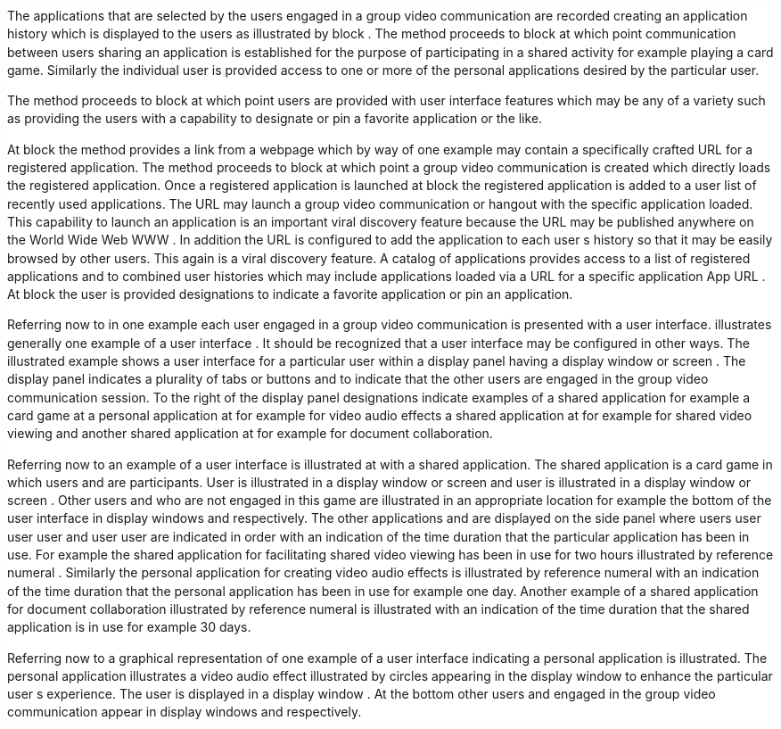The applications that are selected by the users engaged in a group video communication are recorded creating an application history which is displayed to the users as illustrated by block . The method proceeds to block at which point communication between users sharing an application is established for the purpose of participating in a shared activity for example playing a card game. Similarly the individual user is provided access to one or more of the personal applications desired by the particular user.

The method proceeds to block at which point users are provided with user interface features which may be any of a variety such as providing the users with a capability to designate or pin a favorite application or the like.

At block the method provides a link from a webpage which by way of one example may contain a specifically crafted URL for a registered application. The method proceeds to block at which point a group video communication is created which directly loads the registered application. Once a registered application is launched at block the registered application is added to a user list of recently used applications. The URL may launch a group video communication or hangout with the specific application loaded. This capability to launch an application is an important viral discovery feature because the URL may be published anywhere on the World Wide Web WWW . In addition the URL is configured to add the application to each user s history so that it may be easily browsed by other users. This again is a viral discovery feature. A catalog of applications provides access to a list of registered applications and to combined user histories which may include applications loaded via a URL for a specific application App URL . At block the user is provided designations to indicate a favorite application or pin an application.

Referring now to in one example each user engaged in a group video communication is presented with a user interface. illustrates generally one example of a user interface . It should be recognized that a user interface may be configured in other ways. The illustrated example shows a user interface for a particular user within a display panel having a display window or screen . The display panel indicates a plurality of tabs or buttons and to indicate that the other users are engaged in the group video communication session. To the right of the display panel designations indicate examples of a shared application for example a card game at a personal application at for example for video audio effects a shared application at for example for shared video viewing and another shared application at for example for document collaboration.

Referring now to an example of a user interface is illustrated at with a shared application. The shared application is a card game in which users and are participants. User is illustrated in a display window or screen and user is illustrated in a display window or screen . Other users and who are not engaged in this game are illustrated in an appropriate location for example the bottom of the user interface in display windows and respectively. The other applications and are displayed on the side panel where users user user user and user user are indicated in order with an indication of the time duration that the particular application has been in use. For example the shared application for facilitating shared video viewing has been in use for two hours illustrated by reference numeral . Similarly the personal application for creating video audio effects is illustrated by reference numeral with an indication of the time duration that the personal application has been in use for example one day. Another example of a shared application for document collaboration illustrated by reference numeral is illustrated with an indication of the time duration that the shared application is in use for example 30 days.

Referring now to a graphical representation of one example of a user interface indicating a personal application is illustrated. The personal application illustrates a video audio effect illustrated by circles appearing in the display window to enhance the particular user s experience. The user is displayed in a display window . At the bottom other users and engaged in the group video communication appear in display windows and respectively.
